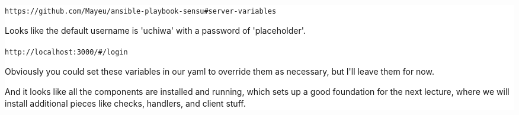     https://github.com/Mayeu/ansible-playbook-sensu#server-variables

Looks like the default username is 'uchiwa' with a password of 'placeholder'.

    http://localhost:3000/#/login

Obviously you could set these variables in our yaml to override them as
necessary, but I'll leave them for now.

And it looks like all the components are installed and running, which
sets up a good foundation for the next lecture, where we will install
additional pieces like checks, handlers, and client stuff.
